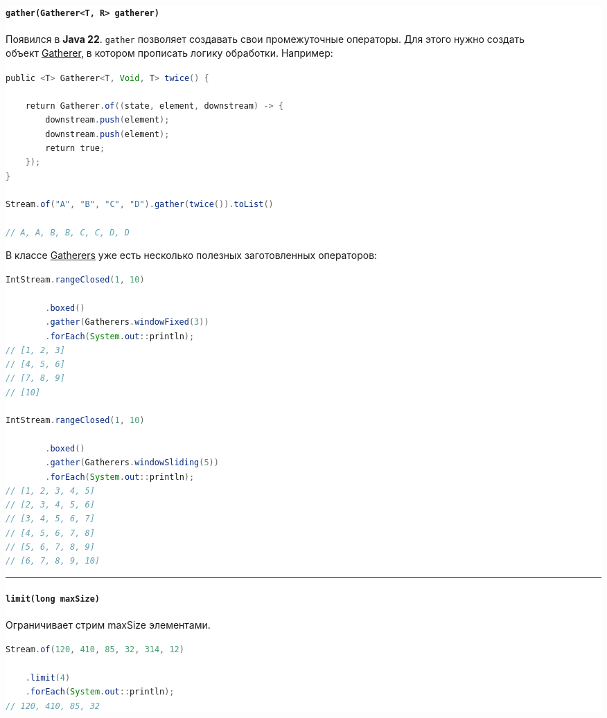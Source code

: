 #### `gather(Gatherer<T, R> gatherer)`

Появился в **Java 22**. `gather` позволяет создавать свои промежуточные операторы. Для этого нужно создать объект [Gatherer](https://docs.oracle.com/en/java/javase/23/docs/api/java.base/java/util/stream/Gatherer.html), в котором прописать логику обработки. Например:  

```java
public <T> Gatherer<T, Void, T> twice() {
  
    return Gatherer.of((state, element, downstream) -> {
        downstream.push(element);
        downstream.push(element);
        return true;
    });
}
   
Stream.of("A", "B", "C", "D").gather(twice()).toList()
   
// A, A, B, B, C, C, D, D
```    
  
В классе [Gatherers](https://docs.oracle.com/en/java/javase/23/docs/api/java.base/java/util/stream/Gatherers.html) уже есть несколько полезных заготовленных операторов:  

```java
IntStream.rangeClosed(1, 10)
   
        .boxed()
        .gather(Gatherers.windowFixed(3))
        .forEach(System.out::println);
// [1, 2, 3]
// [4, 5, 6]
// [7, 8, 9]
// [10]
   
IntStream.rangeClosed(1, 10)
   
        .boxed()
        .gather(Gatherers.windowSliding(5))
        .forEach(System.out::println);
// [1, 2, 3, 4, 5]
// [2, 3, 4, 5, 6]
// [3, 4, 5, 6, 7]
// [4, 5, 6, 7, 8]
// [5, 6, 7, 8, 9]
// [6, 7, 8, 9, 10]   
```
  
---
#### `limit(long maxSize)`

Ограничивает стрим maxSize элементами.  

```java
Stream.of(120, 410, 85, 32, 314, 12)
    
	.limit(4)
	.forEach(System.out::println);
// 120, 410, 85, 32    
```

